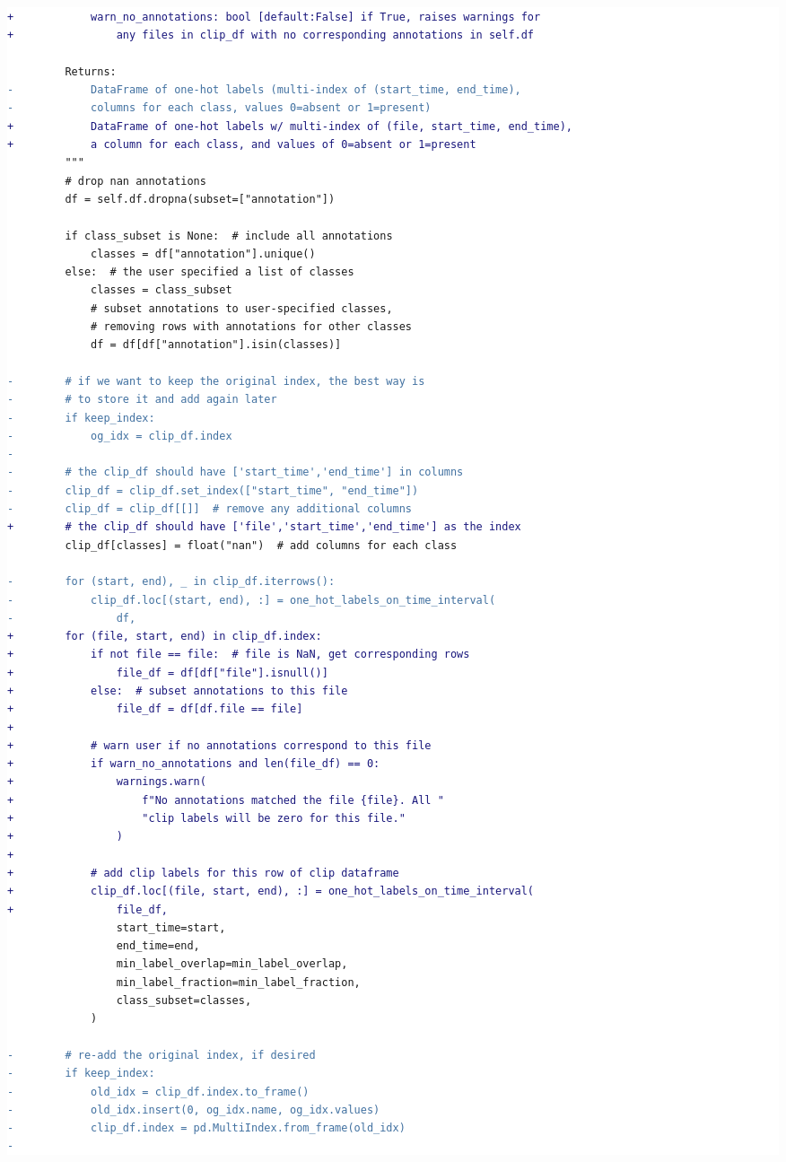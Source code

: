 ```diff
+            warn_no_annotations: bool [default:False] if True, raises warnings for
+                any files in clip_df with no corresponding annotations in self.df
 
         Returns:
-            DataFrame of one-hot labels (multi-index of (start_time, end_time),
-            columns for each class, values 0=absent or 1=present)
+            DataFrame of one-hot labels w/ multi-index of (file, start_time, end_time),
+            a column for each class, and values of 0=absent or 1=present
         """
         # drop nan annotations
         df = self.df.dropna(subset=["annotation"])
 
         if class_subset is None:  # include all annotations
             classes = df["annotation"].unique()
         else:  # the user specified a list of classes
             classes = class_subset
             # subset annotations to user-specified classes,
             # removing rows with annotations for other classes
             df = df[df["annotation"].isin(classes)]
 
-        # if we want to keep the original index, the best way is
-        # to store it and add again later
-        if keep_index:
-            og_idx = clip_df.index
-
-        # the clip_df should have ['start_time','end_time'] in columns
-        clip_df = clip_df.set_index(["start_time", "end_time"])
-        clip_df = clip_df[[]]  # remove any additional columns
+        # the clip_df should have ['file','start_time','end_time'] as the index
         clip_df[classes] = float("nan")  # add columns for each class
 
-        for (start, end), _ in clip_df.iterrows():
-            clip_df.loc[(start, end), :] = one_hot_labels_on_time_interval(
-                df,
+        for (file, start, end) in clip_df.index:
+            if not file == file:  # file is NaN, get corresponding rows
+                file_df = df[df["file"].isnull()]
+            else:  # subset annotations to this file
+                file_df = df[df.file == file]
+
+            # warn user if no annotations correspond to this file
+            if warn_no_annotations and len(file_df) == 0:
+                warnings.warn(
+                    f"No annotations matched the file {file}. All "
+                    "clip labels will be zero for this file."
+                )
+
+            # add clip labels for this row of clip dataframe
+            clip_df.loc[(file, start, end), :] = one_hot_labels_on_time_interval(
+                file_df,
                 start_time=start,
                 end_time=end,
                 min_label_overlap=min_label_overlap,
                 min_label_fraction=min_label_fraction,
                 class_subset=classes,
             )
 
-        # re-add the original index, if desired
-        if keep_index:
-            old_idx = clip_df.index.to_frame()
-            old_idx.insert(0, og_idx.name, og_idx.values)
-            clip_df.index = pd.MultiIndex.from_frame(old_idx)
-
```